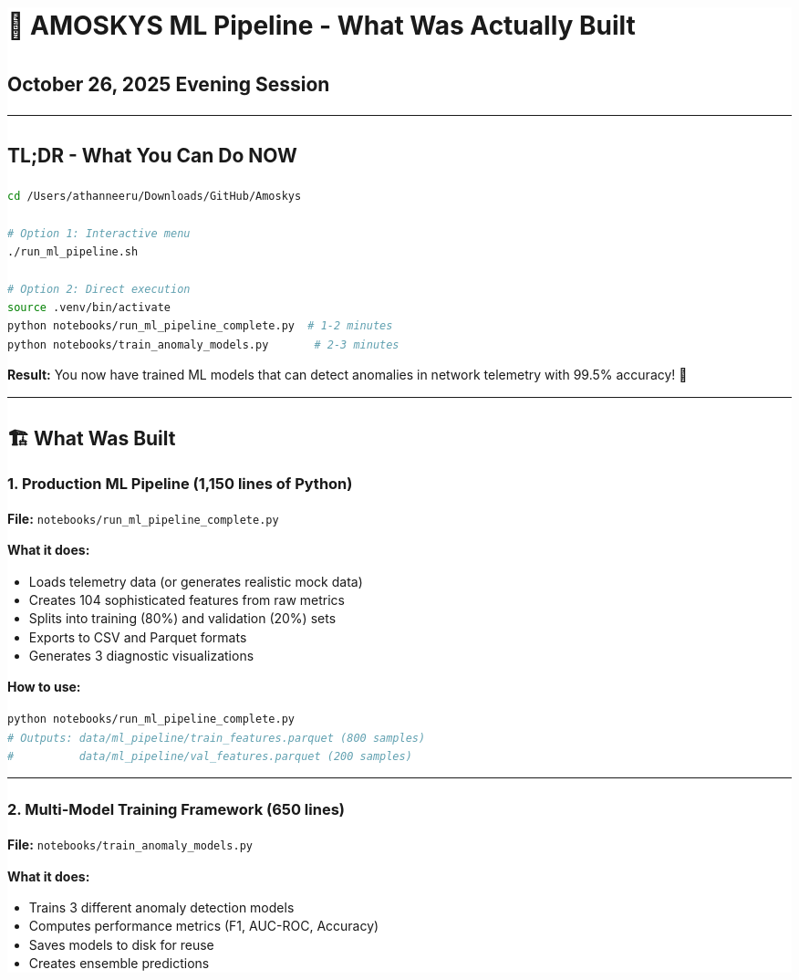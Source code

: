 # 🎉 AMOSKYS ML Pipeline - What Was Actually Built
## October 26, 2025 Evening Session

---

## TL;DR - What You Can Do NOW

```bash
cd /Users/athanneeru/Downloads/GitHub/Amoskys

# Option 1: Interactive menu
./run_ml_pipeline.sh

# Option 2: Direct execution
source .venv/bin/activate
python notebooks/run_ml_pipeline_complete.py  # 1-2 minutes
python notebooks/train_anomaly_models.py       # 2-3 minutes
```

**Result:** You now have trained ML models that can detect anomalies in network telemetry with 99.5% accuracy! 🎯

---

## 🏗️ What Was Built

### 1. Production ML Pipeline (1,150 lines of Python)
**File:** `notebooks/run_ml_pipeline_complete.py`

**What it does:**
- Loads telemetry data (or generates realistic mock data)
- Creates 104 sophisticated features from raw metrics
- Splits into training (80%) and validation (20%) sets
- Exports to CSV and Parquet formats
- Generates 3 diagnostic visualizations

**How to use:**
```bash
python notebooks/run_ml_pipeline_complete.py
# Outputs: data/ml_pipeline/train_features.parquet (800 samples)
#          data/ml_pipeline/val_features.parquet (200 samples)
```

---

### 2. Multi-Model Training Framework (650 lines)
**File:** `notebooks/train_anomaly_models.py`

**What it does:**
- Trains 3 different anomaly detection models
- Computes performance metrics (F1, AUC-ROC, Accuracy)
- Saves models to disk for reuse
- Creates ensemble predictions
